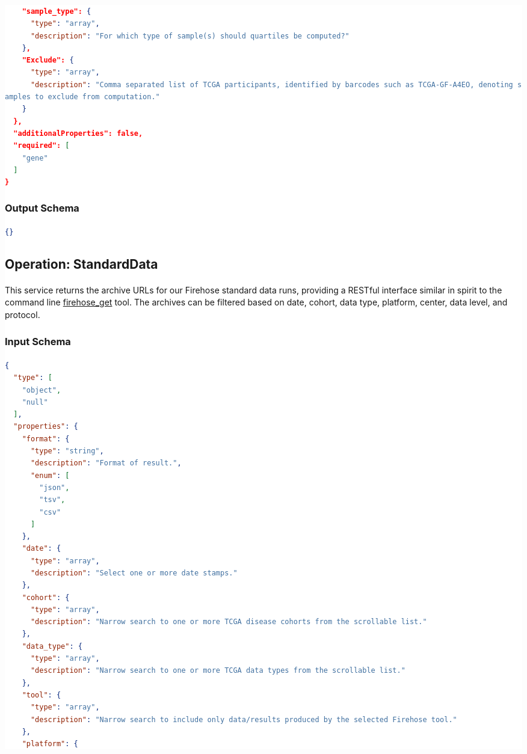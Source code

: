 ```json
    "sample_type": {
      "type": "array",
      "description": "For which type of sample(s) should quartiles be computed?"
    },
    "Exclude": {
      "type": "array",
      "description": "Comma separated list of TCGA participants, identified by barcodes such as TCGA-GF-A4EO, denoting samples to exclude from computation."
    }
  },
  "additionalProperties": false,
  "required": [
    "gene"
  ]
}
```
### Output Schema
```json
{}
```
## Operation: StandardData
This service returns the archive URLs for our Firehose standard data runs, providing a RESTful interface similar in spirit to the command line <a href="https://confluence.broadinstitute.org/display/GDAC/Download">firehose_get</a> tool. The archives can be filtered based on date, cohort, data type, platform, center, data level, and protocol.

### Input Schema
```json
{
  "type": [
    "object",
    "null"
  ],
  "properties": {
    "format": {
      "type": "string",
      "description": "Format of result.",
      "enum": [
        "json",
        "tsv",
        "csv"
      ]
    },
    "date": {
      "type": "array",
      "description": "Select one or more date stamps."
    },
    "cohort": {
      "type": "array",
      "description": "Narrow search to one or more TCGA disease cohorts from the scrollable list."
    },
    "data_type": {
      "type": "array",
      "description": "Narrow search to one or more TCGA data types from the scrollable list."
    },
    "tool": {
      "type": "array",
      "description": "Narrow search to include only data/results produced by the selected Firehose tool."
    },
    "platform": {
```